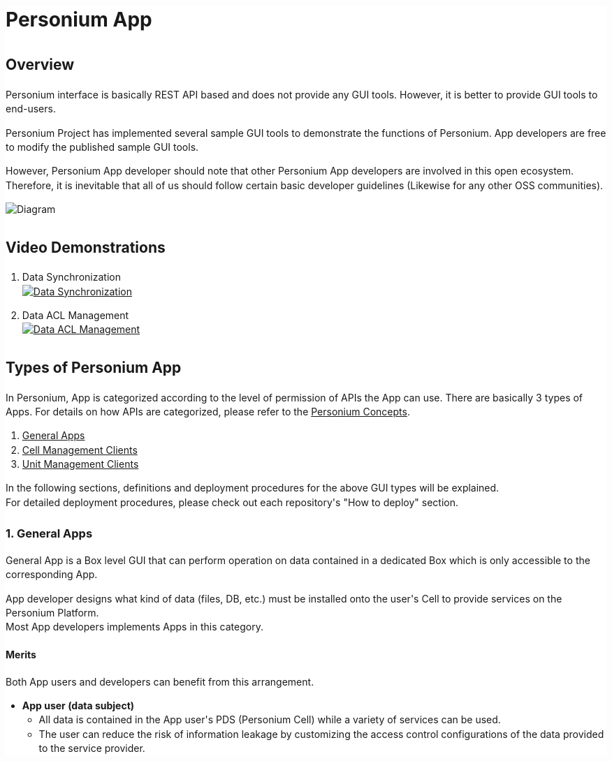 # Personium App  
## Overview  
Personium interface is basically REST API based and does not provide any GUI tools.  However, it is better to provide GUI tools to end-users.  

Personium Project has implemented several sample GUI tools to demonstrate the functions of Personium. App developers are free to modify the published sample GUI tools.  

However, Personium App developer should note that other Personium App developers are involved in this open ecosystem. Therefore, it is inevitable that all of us should follow certain basic developer guidelines (Likewise for any other OSS communities).  

![Diagram](https://raw.githubusercontent.com/personium/Hands-on-Demo/master/doc/app_overview.png)  

## Video Demonstrations  
1. Data Synchronization  
[![Data Synchronization](https://i.ytimg.com/vi/gv0p2jfn2kw/2.jpg?time=1514274465341)](https://youtu.be/gv0p2jfn2kw)  

1. Data ACL Management  
[![Data ACL Management](https://i.ytimg.com/vi/indyfGp4KJQ/2.jpg?time=1514274599855)](https://youtu.be/indyfGp4KJQ)  

## Types of Personium App  
In Personium, App is categorized according to the level of permission of APIs the App can use. There are basically 3 types of Apps. For details on how APIs are categorized, please refer to the [Personium Concepts](../user_guide/001_Personium_Concepts.md).  

1. [General Apps](#1-general-apps)
1. [Cell Management Clients](#2-cell-management-clients)
1. [Unit Management Clients](#3-unit-management-clients)

In the following sections, definitions and deployment procedures for the above GUI types will be explained.  
For detailed deployment procedures, please check out each repository's "How to deploy" section.  

### 1. General Apps  
General App is a Box level GUI that can perform operation on data contained in a dedicated Box which is only accessible to the corresponding App.  

App developer designs what kind of data (files, DB, etc.) must be installed onto the user's Cell to provide services on the Personium Platform.  
Most App developers implements Apps in this category.  

#### Merits  
Both App users and developers can benefit from this arrangement.  

* **App user (data subject)**  
    * All data is contained in the App user's PDS (Personium Cell) while a variety of services can be used.  
    * The user can reduce the risk of information leakage by customizing the access control configurations of the data provided to the service provider.  
